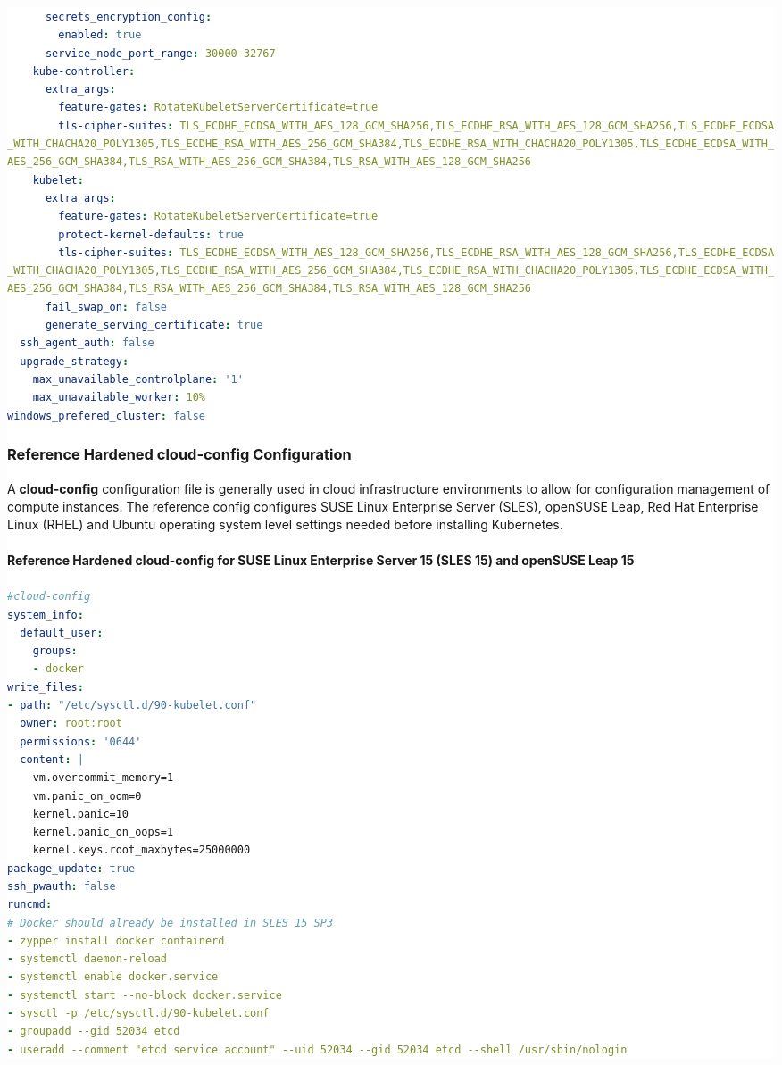 ```yaml
      secrets_encryption_config:
        enabled: true
      service_node_port_range: 30000-32767
    kube-controller:
      extra_args:
        feature-gates: RotateKubeletServerCertificate=true
        tls-cipher-suites: TLS_ECDHE_ECDSA_WITH_AES_128_GCM_SHA256,TLS_ECDHE_RSA_WITH_AES_128_GCM_SHA256,TLS_ECDHE_ECDSA_WITH_CHACHA20_POLY1305,TLS_ECDHE_RSA_WITH_AES_256_GCM_SHA384,TLS_ECDHE_RSA_WITH_CHACHA20_POLY1305,TLS_ECDHE_ECDSA_WITH_AES_256_GCM_SHA384,TLS_RSA_WITH_AES_256_GCM_SHA384,TLS_RSA_WITH_AES_128_GCM_SHA256
    kubelet:
      extra_args:
        feature-gates: RotateKubeletServerCertificate=true
        protect-kernel-defaults: true
        tls-cipher-suites: TLS_ECDHE_ECDSA_WITH_AES_128_GCM_SHA256,TLS_ECDHE_RSA_WITH_AES_128_GCM_SHA256,TLS_ECDHE_ECDSA_WITH_CHACHA20_POLY1305,TLS_ECDHE_RSA_WITH_AES_256_GCM_SHA384,TLS_ECDHE_RSA_WITH_CHACHA20_POLY1305,TLS_ECDHE_ECDSA_WITH_AES_256_GCM_SHA384,TLS_RSA_WITH_AES_256_GCM_SHA384,TLS_RSA_WITH_AES_128_GCM_SHA256
      fail_swap_on: false
      generate_serving_certificate: true
  ssh_agent_auth: false
  upgrade_strategy:
    max_unavailable_controlplane: '1'
    max_unavailable_worker: 10%
windows_prefered_cluster: false
```

### Reference Hardened **cloud-config** Configuration

A **cloud-config** configuration file is generally used in cloud infrastructure environments to allow for configuration management of compute instances. The reference config configures SUSE Linux Enterprise Server (SLES), openSUSE Leap, Red Hat Enterprise Linux (RHEL) and Ubuntu operating system level settings needed before installing Kubernetes.

#### Reference Hardened **cloud-config** for SUSE Linux Enterprise Server 15 (SLES 15) and openSUSE Leap 15

```yaml
#cloud-config
system_info:
  default_user:
    groups:
    - docker
write_files:
- path: "/etc/sysctl.d/90-kubelet.conf"
  owner: root:root
  permissions: '0644'
  content: |
    vm.overcommit_memory=1
    vm.panic_on_oom=0
    kernel.panic=10
    kernel.panic_on_oops=1
    kernel.keys.root_maxbytes=25000000
package_update: true
ssh_pwauth: false
runcmd:
# Docker should already be installed in SLES 15 SP3
- zypper install docker containerd
- systemctl daemon-reload
- systemctl enable docker.service
- systemctl start --no-block docker.service
- sysctl -p /etc/sysctl.d/90-kubelet.conf
- groupadd --gid 52034 etcd
- useradd --comment "etcd service account" --uid 52034 --gid 52034 etcd --shell /usr/sbin/nologin
```